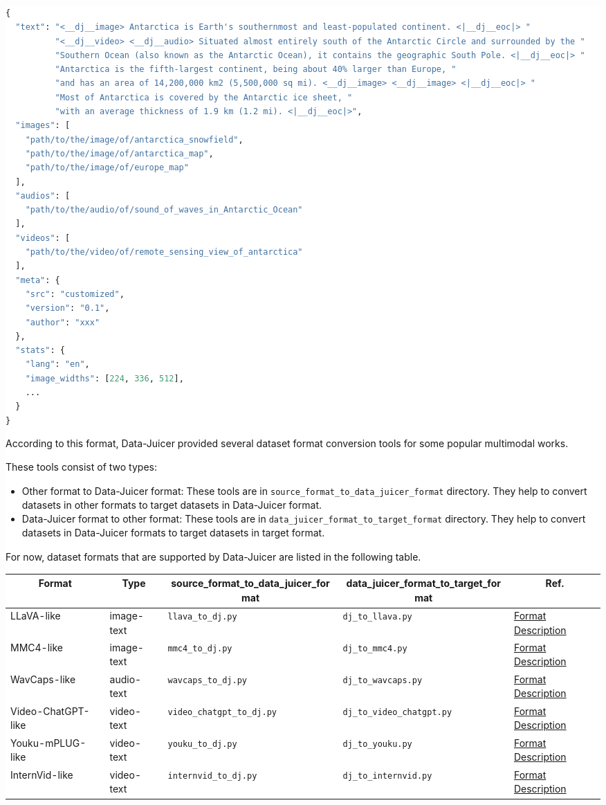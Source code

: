 ```python
{
  "text": "<__dj__image> Antarctica is Earth's southernmost and least-populated continent. <|__dj__eoc|> "
          "<__dj__video> <__dj__audio> Situated almost entirely south of the Antarctic Circle and surrounded by the "
          "Southern Ocean (also known as the Antarctic Ocean), it contains the geographic South Pole. <|__dj__eoc|> "
          "Antarctica is the fifth-largest continent, being about 40% larger than Europe, "
          "and has an area of 14,200,000 km2 (5,500,000 sq mi). <__dj__image> <__dj__image> <|__dj__eoc|> "
          "Most of Antarctica is covered by the Antarctic ice sheet, "
          "with an average thickness of 1.9 km (1.2 mi). <|__dj__eoc|>",
  "images": [
    "path/to/the/image/of/antarctica_snowfield",
    "path/to/the/image/of/antarctica_map",
    "path/to/the/image/of/europe_map"
  ],
  "audios": [
    "path/to/the/audio/of/sound_of_waves_in_Antarctic_Ocean"
  ],
  "videos": [
    "path/to/the/video/of/remote_sensing_view_of_antarctica"
  ],
  "meta": {
    "src": "customized",
    "version": "0.1",
    "author": "xxx"
  },
  "stats": {
    "lang": "en",
    "image_widths": [224, 336, 512],
    ...
  }
}
```

According to this format, Data-Juicer provided several dataset format conversion tools for some popular multimodal
works.

These tools consist of two types:
- Other format to Data-Juicer format: These tools are in `source_format_to_data_juicer_format` directory. They help to convert datasets in other formats to target datasets in Data-Juicer format.
- Data-Juicer format to other format: These tools are in `data_juicer_format_to_target_format` directory. They help to convert datasets in Data-Juicer formats to target datasets in target format.

For now, dataset formats that are supported by Data-Juicer are listed in the following table.

| Format             | Type       | source_format_to_data_juicer_format | data_juicer_format_to_target_format | Ref.                                                                                                             |
|--------------------|------------|-------------------------------------|-------------------------------------|------------------------------------------------------------------------------------------------------------------|
| LLaVA-like         | image-text | `llava_to_dj.py`                    | `dj_to_llava.py`                    | [Format Description](https://github.com/haotian-liu/LLaVA/blob/main/docs/Finetune_Custom_Data.md#dataset-format) |
| MMC4-like          | image-text | `mmc4_to_dj.py`                     | `dj_to_mmc4.py`                     | [Format Description](https://github.com/allenai/mmc4#documents)                                                  |
| WavCaps-like       | audio-text | `wavcaps_to_dj.py`                  | `dj_to_wavcaps.py`                  | [Format Description](https://github.com/XinhaoMei/WavCaps#table-of-contents)                                     |
| Video-ChatGPT-like | video-text | `video_chatgpt_to_dj.py`            | `dj_to_video_chatgpt.py`                | [Format Description]( https://github.com/mbzuai-oryx/Video-ChatGPT/tree/main/data)                                                                                           |                                                                                          |
| Youku-mPLUG-like   | video-text | `youku_to_dj.py`                    | `dj_to_youku.py`                    | [Format Description](https://modelscope.cn/datasets/modelscope/Youku-AliceMind/summary)                          |                                                                                          |
| InternVid-like     | video-text | `internvid_to_dj.py`                | `dj_to_internvid.py`                | [Format Description](https://huggingface.co/datasets/OpenGVLab/InternVid)                                        |                                                                                          |
